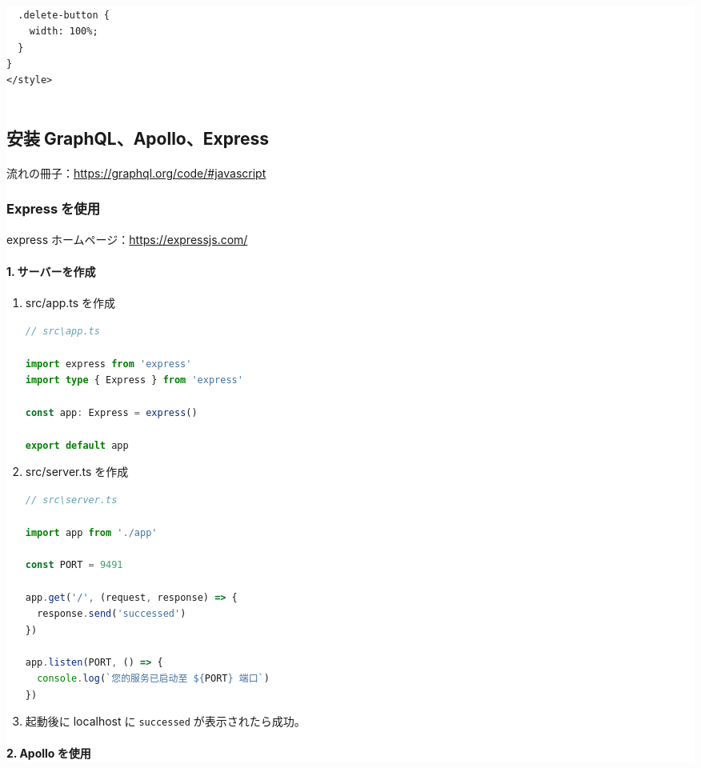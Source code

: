```vue
  .delete-button {
    width: 100%;
  }
}
</style>


```

## 安装 GraphQL、Apollo、Express

流れの冊子：<https://graphql.org/code/#javascript>

### Express を使用

express ホームページ：<https://expressjs.com/>

#### 1. サーバーを作成

1. src/app.ts を作成

   ```typescript
   // src\app.ts

   import express from 'express'
   import type { Express } from 'express'

   const app: Express = express()

   export default app
   ```

2. src/server.ts を作成

   ```typescript
   // src\server.ts

   import app from './app'

   const PORT = 9491

   app.get('/', (request, response) => {
     response.send('successed')
   })

   app.listen(PORT, () => {
     console.log(`您的服务已启动至 ${PORT} 端口`)
   })
   ```

3. 起動後に localhost に `successed` が表示されたら成功。

#### 2. Apollo を使用
